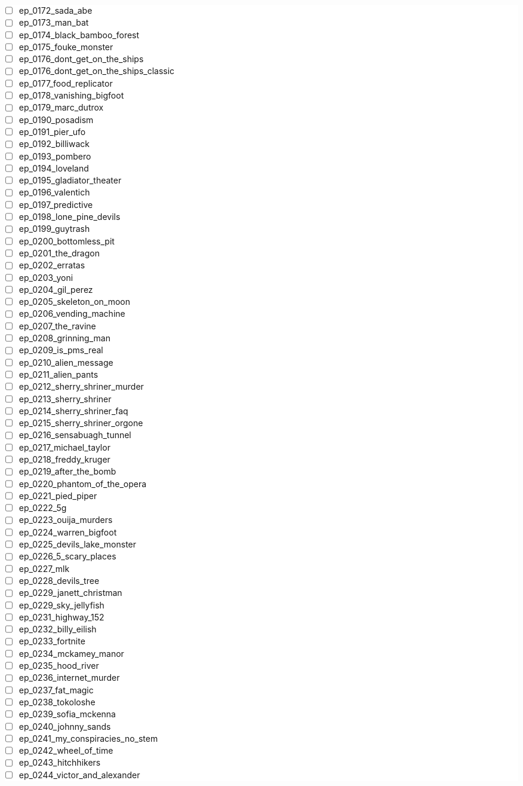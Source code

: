 - [ ] ep_0172_sada_abe
- [ ] ep_0173_man_bat
- [ ] ep_0174_black_bamboo_forest
- [ ] ep_0175_fouke_monster
- [ ] ep_0176_dont_get_on_the_ships
- [ ] ep_0176_dont_get_on_the_ships_classic
- [ ] ep_0177_food_replicator
- [ ] ep_0178_vanishing_bigfoot
- [ ] ep_0179_marc_dutrox
- [ ] ep_0190_posadism
- [ ] ep_0191_pier_ufo
- [ ] ep_0192_billiwack
- [ ] ep_0193_pombero
- [ ] ep_0194_loveland
- [ ] ep_0195_gladiator_theater
- [ ] ep_0196_valentich
- [ ] ep_0197_predictive
- [ ] ep_0198_lone_pine_devils
- [ ] ep_0199_guytrash
- [ ] ep_0200_bottomless_pit
- [ ] ep_0201_the_dragon
- [ ] ep_0202_erratas
- [ ] ep_0203_yoni
- [ ] ep_0204_gil_perez
- [ ] ep_0205_skeleton_on_moon
- [ ] ep_0206_vending_machine
- [ ] ep_0207_the_ravine
- [ ] ep_0208_grinning_man
- [ ] ep_0209_is_pms_real
- [ ] ep_0210_alien_message
- [ ] ep_0211_alien_pants
- [ ] ep_0212_sherry_shriner_murder
- [ ] ep_0213_sherry_shriner
- [ ] ep_0214_sherry_shriner_faq
- [ ] ep_0215_sherry_shriner_orgone
- [ ] ep_0216_sensabuagh_tunnel
- [ ] ep_0217_michael_taylor
- [ ] ep_0218_freddy_kruger
- [ ] ep_0219_after_the_bomb
- [ ] ep_0220_phantom_of_the_opera
- [ ] ep_0221_pied_piper
- [ ] ep_0222_5g
- [ ] ep_0223_ouija_murders
- [ ] ep_0224_warren_bigfoot
- [ ] ep_0225_devils_lake_monster
- [ ] ep_0226_5_scary_places
- [ ] ep_0227_mlk
- [ ] ep_0228_devils_tree
- [ ] ep_0229_janett_christman
- [ ] ep_0229_sky_jellyfish
- [ ] ep_0231_highway_152
- [ ] ep_0232_billy_eilish
- [ ] ep_0233_fortnite
- [ ] ep_0234_mckamey_manor
- [ ] ep_0235_hood_river
- [ ] ep_0236_internet_murder
- [ ] ep_0237_fat_magic
- [ ] ep_0238_tokoloshe
- [ ] ep_0239_sofia_mckenna
- [ ] ep_0240_johnny_sands
- [ ] ep_0241_my_conspiracies_no_stem
- [ ] ep_0242_wheel_of_time
- [ ] ep_0243_hitchhikers
- [ ] ep_0244_victor_and_alexander